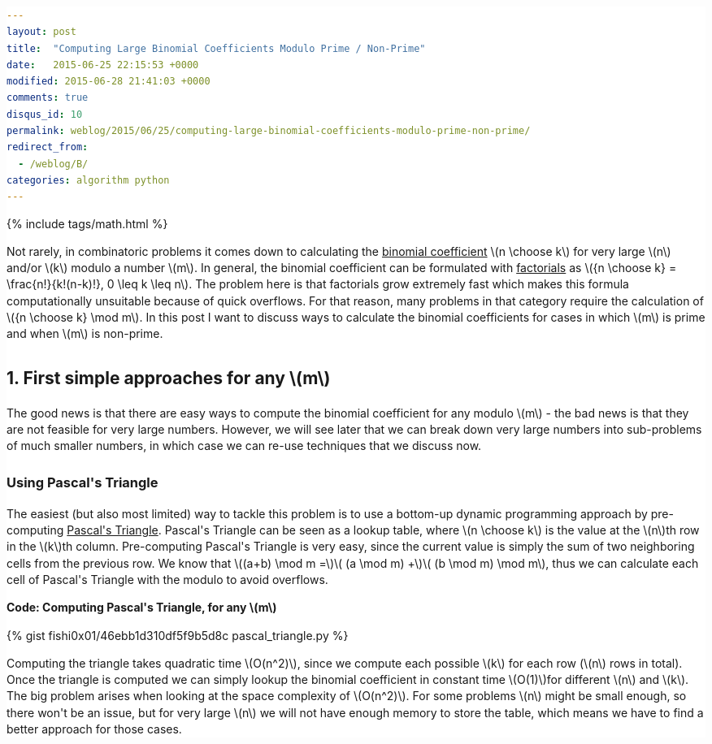 ```yaml
---
layout: post
title:  "Computing Large Binomial Coefficients Modulo Prime / Non-Prime"
date:   2015-06-25 22:15:53 +0000
modified: 2015-06-28 21:41:03 +0000 
comments: true
disqus_id: 10
permalink: weblog/2015/06/25/computing-large-binomial-coefficients-modulo-prime-non-prime/
redirect_from:
  - /weblog/B/
categories: algorithm python
---
```


{% include tags/math.html %}

Not rarely, in combinatoric problems it comes down to calculating the [binomial coefficient][wiki-binomial-coefficient] \\(n \choose k\\) for very large \\(n\\) and/or \\(k\\) modulo a number \\(m\\). 
In general, the binomial coefficient can be formulated with [factorials][wiki-factorials] as \\({n \choose k} = \frac{n!}{k!(n-k)!}, 0 \leq k \leq n\\). 
The problem here is that factorials grow extremely fast which makes this formula computationally unsuitable because of quick overflows. 
For that reason, many problems in that category require the calculation of \\({n \choose k} \mod m\\). 
In this post I want to discuss ways to calculate the binomial coefficients for cases in which \\(m\\) is prime and when \\(m\\) is non-prime.

## 1. First simple approaches for any \\(m\\) ##

The good news is that there are easy ways to compute the binomial coefficient for any modulo \\(m\\) - the bad news is that they are not feasible for very large numbers. 
However, we will see later that we can break down very large numbers into sub-problems of much smaller numbers, in which case we can re-use techniques that we discuss now.

### Using Pascal's Triangle ###
The easiest (but also most limited) way to tackle this problem is to use a bottom-up dynamic programming approach by pre-computing [Pascal's Triangle][wiki-pascal-triangle]. 
Pascal's Triangle can be seen as a lookup table, where \\(n \choose k\\) is the value at the \\(n\\)th row in the \\(k\\)th column. 
Pre-computing Pascal's Triangle is very easy, since the current value is simply the sum of two neighboring cells from the previous row. 
We know that \\((a+b) \mod m =\\)\\( (a \mod m) +\\)\\( (b \mod m) \mod m\\), thus we can calculate each cell of Pascal's Triangle with the modulo to avoid overflows. 

**Code: Computing Pascal's Triangle, for any \\(m\\)**

{% gist fishi0x01/46ebb1d310df5f9b5d8c pascal_triangle.py %}

Computing the triangle takes quadratic time \\(O(n^2)\\), since we compute each possible \\(k\\) for each row (\\(n\\) rows in total). 
Once the triangle is computed we can simply lookup the binomial coefficient in constant time \\(O(1)\\)for different \\(n\\) and \\(k\\). 
The big problem arises when looking at the space complexity of \\(O(n^2)\\). 
For some problems \\(n\\) might be small enough, so there won't be an issue, but for very large \\(n\\) we will not have enough memory to store the table, which means we have to find a better approach for those cases. 


[wiki-binomial-coefficient]: https://en.wikipedia.org/wiki/Binomial_coefficient
[wiki-factorials]: https://en.wikipedia.org/wiki/Factorial
[wiki-pascal-triangle]: https://en.wikipedia.org/?title=Pascal%27s_triangle
[wiki-fermat-little]: https://en.wikipedia.org/wiki/Fermat's_little_theorem
[wiki-lucas]: https://en.wikipedia.org/wiki/Lucas%27_theorem
[wiki-square-free]: https://en.wikipedia.org/wiki/Square-free_integer
[wiki-chinese]: https://en.wikipedia.org/wiki/Chinese_remainder_theorem
[wiki-euclidean]: https://en.wikipedia.org/wiki/Extended_Euclidean_algorithm
[wiki-multiplicity]: https://en.wikipedia.org/wiki/Multiplicity_(mathematics)
[andrew-coeff]: http://www.dms.umontreal.ca/~andrew/PDF/BinCoeff.pdf